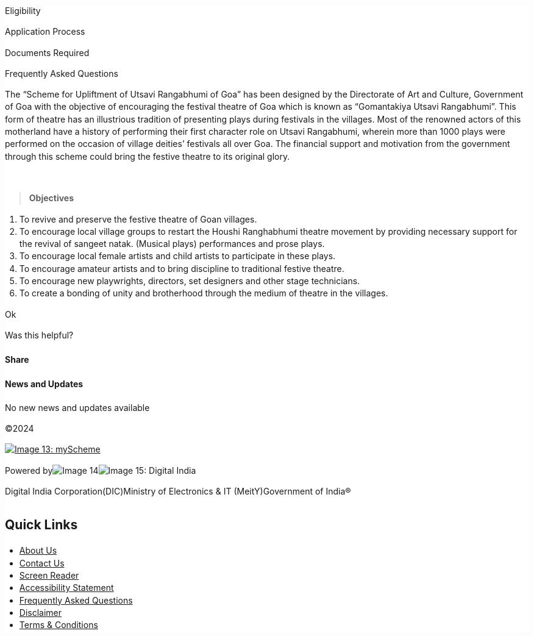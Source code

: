 Eligibility

Application Process

Documents Required

Frequently Asked Questions

The “Scheme for Upliftment of Utsavi Rangabhumi of Goa” has been designed by the Directorate of Art and Culture, Government of Goa with the objective of encouraging the festival theatre of Goa which is known as “Gomantakiya Utsavi Rangabhumi”. This form of theatre has an illustrious tradition of presenting plays during festivals in the villages. Most of the renowned actors of this motherland have a history of performing their first character role on Utsavi Rangabhumi, wherein more than 1000 plays were performed on the occasion of village deities’ festivals all over Goa. The financial support and motivation from the government through this scheme could bring the festive theatre to its original glory.

﻿

> **Objectives**

1.  To revive and preserve the festive theatre of Goan villages.
2.  To encourage local village groups to restart the Houshi Ranghabhumi theatre movement by providing necessary support for the revival of sangeet natak. (Musical plays) performances and prose plays.
3.  To encourage local female artists and child artists to participate in these plays.
4.  To encourage amateur artists and to bring discipline to traditional festive theatre.
5.  To encourage new playwrights, directors, set designers and other stage technicians.
6.  To create a bonding of unity and brotherhood through the medium of theatre in the villages.

Ok

Was this helpful?

#### Share

#### News and Updates

No new news and updates available

©2024

[![Image 13: myScheme](blob:https://www.myscheme.gov.in/b9a31d3949b1882a09ed2f8508d538f3)](https://www.myscheme.gov.in/)

Powered by![Image 14](blob:https://www.myscheme.gov.in/a01e597e35ed1eeaefa52c5d0c5fe71b)![Image 15: Digital India](blob:https://www.myscheme.gov.in/b9a31d3949b1882a09ed2f8508d538f3)

Digital India Corporation(DIC)Ministry of Electronics & IT (MeitY)Government of India®

Quick Links
-----------

*   [About Us](https://www.myscheme.gov.in/about)
*   [Contact Us](https://www.myscheme.gov.in/contact)
*   [Screen Reader](https://www.myscheme.gov.in/screen-reader)
*   [Accessibility Statement](https://www.myscheme.gov.in/accessibility-statement)
*   [Frequently Asked Questions](https://www.myscheme.gov.in/faqs)
*   [Disclaimer](https://www.myscheme.gov.in/disclaimer)
*   [Terms & Conditions](https://www.myscheme.gov.in/terms-conditions)
